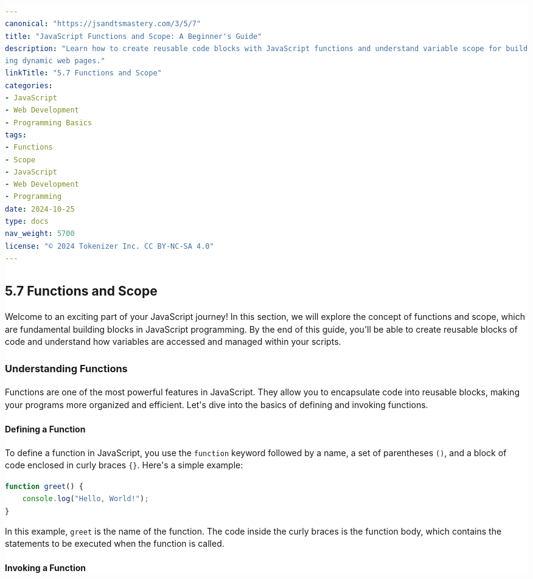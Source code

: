 ```yaml
---
canonical: "https://jsandtsmastery.com/3/5/7"
title: "JavaScript Functions and Scope: A Beginner's Guide"
description: "Learn how to create reusable code blocks with JavaScript functions and understand variable scope for building dynamic web pages."
linkTitle: "5.7 Functions and Scope"
categories:
- JavaScript
- Web Development
- Programming Basics
tags:
- Functions
- Scope
- JavaScript
- Web Development
- Programming
date: 2024-10-25
type: docs
nav_weight: 5700
license: "© 2024 Tokenizer Inc. CC BY-NC-SA 4.0"
---
```


## 5.7 Functions and Scope

Welcome to an exciting part of your JavaScript journey! In this section, we will explore the concept of functions and scope, which are fundamental building blocks in JavaScript programming. By the end of this guide, you'll be able to create reusable blocks of code and understand how variables are accessed and managed within your scripts.

### Understanding Functions

Functions are one of the most powerful features in JavaScript. They allow you to encapsulate code into reusable blocks, making your programs more organized and efficient. Let's dive into the basics of defining and invoking functions.

#### Defining a Function

To define a function in JavaScript, you use the `function` keyword followed by a name, a set of parentheses `()`, and a block of code enclosed in curly braces `{}`. Here's a simple example:

```javascript
function greet() {
    console.log("Hello, World!");
}
```

In this example, `greet` is the name of the function. The code inside the curly braces is the function body, which contains the statements to be executed when the function is called.

#### Invoking a Function
